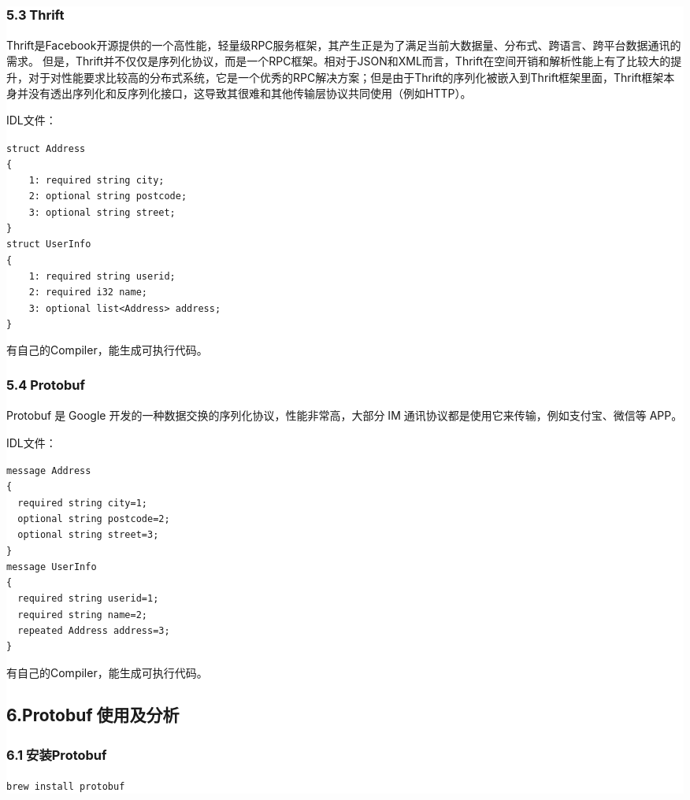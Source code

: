 ### 5.3 Thrift

Thrift是Facebook开源提供的一个高性能，轻量级RPC服务框架，其产生正是为了满足当前大数据量、分布式、跨语言、跨平台数据通讯的需求。 但是，Thrift并不仅仅是序列化协议，而是一个RPC框架。相对于JSON和XML而言，Thrift在空间开销和解析性能上有了比较大的提升，对于对性能要求比较高的分布式系统，它是一个优秀的RPC解决方案；但是由于Thrift的序列化被嵌入到Thrift框架里面，Thrift框架本身并没有透出序列化和反序列化接口，这导致其很难和其他传输层协议共同使用（例如HTTP）。

 IDL文件：

```
struct Address
{ 
    1: required string city;
    2: optional string postcode;
    3: optional string street;
} 
struct UserInfo
{ 
    1: required string userid;
    2: required i32 name;
    3: optional list<Address> address;
}
```

有自己的Compiler，能生成可执行代码。

### 5.4 Protobuf

Protobuf 是 Google 开发的一种数据交换的序列化协议，性能非常高，大部分 IM 通讯协议都是使用它来传输，例如支付宝、微信等 APP。

IDL文件：

```
message Address
{
  required string city=1;
  optional string postcode=2;
  optional string street=3;
}
message UserInfo
{
  required string userid=1;
  required string name=2;
  repeated Address address=3;
}
```

有自己的Compiler，能生成可执行代码。

## 6.Protobuf 使用及分析

### 6.1 安装Protobuf

```
brew install protobuf
```
